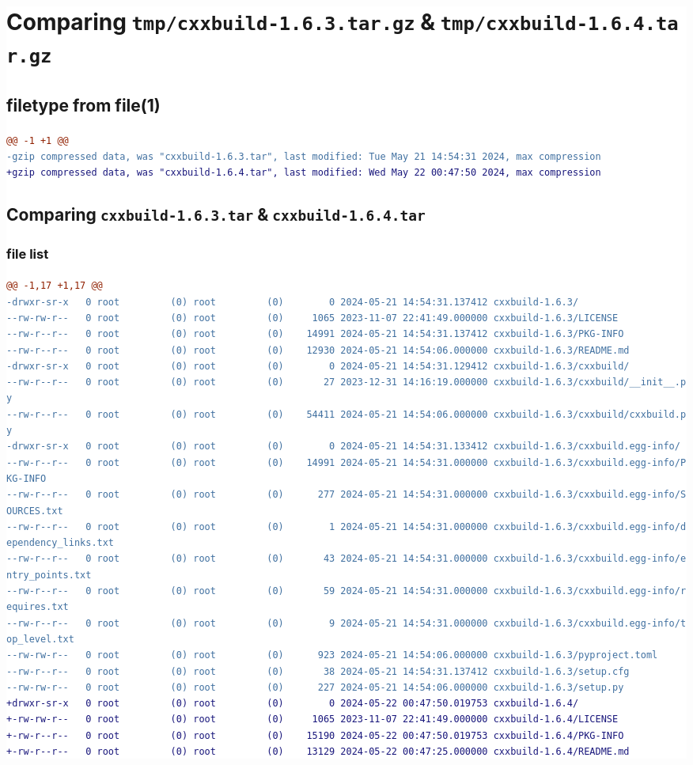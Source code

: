 # Comparing `tmp/cxxbuild-1.6.3.tar.gz` & `tmp/cxxbuild-1.6.4.tar.gz`

## filetype from file(1)

```diff
@@ -1 +1 @@
-gzip compressed data, was "cxxbuild-1.6.3.tar", last modified: Tue May 21 14:54:31 2024, max compression
+gzip compressed data, was "cxxbuild-1.6.4.tar", last modified: Wed May 22 00:47:50 2024, max compression
```

## Comparing `cxxbuild-1.6.3.tar` & `cxxbuild-1.6.4.tar`

### file list

```diff
@@ -1,17 +1,17 @@
-drwxr-sr-x   0 root         (0) root         (0)        0 2024-05-21 14:54:31.137412 cxxbuild-1.6.3/
--rw-rw-r--   0 root         (0) root         (0)     1065 2023-11-07 22:41:49.000000 cxxbuild-1.6.3/LICENSE
--rw-r--r--   0 root         (0) root         (0)    14991 2024-05-21 14:54:31.137412 cxxbuild-1.6.3/PKG-INFO
--rw-r--r--   0 root         (0) root         (0)    12930 2024-05-21 14:54:06.000000 cxxbuild-1.6.3/README.md
-drwxr-sr-x   0 root         (0) root         (0)        0 2024-05-21 14:54:31.129412 cxxbuild-1.6.3/cxxbuild/
--rw-r--r--   0 root         (0) root         (0)       27 2023-12-31 14:16:19.000000 cxxbuild-1.6.3/cxxbuild/__init__.py
--rw-r--r--   0 root         (0) root         (0)    54411 2024-05-21 14:54:06.000000 cxxbuild-1.6.3/cxxbuild/cxxbuild.py
-drwxr-sr-x   0 root         (0) root         (0)        0 2024-05-21 14:54:31.133412 cxxbuild-1.6.3/cxxbuild.egg-info/
--rw-r--r--   0 root         (0) root         (0)    14991 2024-05-21 14:54:31.000000 cxxbuild-1.6.3/cxxbuild.egg-info/PKG-INFO
--rw-r--r--   0 root         (0) root         (0)      277 2024-05-21 14:54:31.000000 cxxbuild-1.6.3/cxxbuild.egg-info/SOURCES.txt
--rw-r--r--   0 root         (0) root         (0)        1 2024-05-21 14:54:31.000000 cxxbuild-1.6.3/cxxbuild.egg-info/dependency_links.txt
--rw-r--r--   0 root         (0) root         (0)       43 2024-05-21 14:54:31.000000 cxxbuild-1.6.3/cxxbuild.egg-info/entry_points.txt
--rw-r--r--   0 root         (0) root         (0)       59 2024-05-21 14:54:31.000000 cxxbuild-1.6.3/cxxbuild.egg-info/requires.txt
--rw-r--r--   0 root         (0) root         (0)        9 2024-05-21 14:54:31.000000 cxxbuild-1.6.3/cxxbuild.egg-info/top_level.txt
--rw-rw-r--   0 root         (0) root         (0)      923 2024-05-21 14:54:06.000000 cxxbuild-1.6.3/pyproject.toml
--rw-r--r--   0 root         (0) root         (0)       38 2024-05-21 14:54:31.137412 cxxbuild-1.6.3/setup.cfg
--rw-rw-r--   0 root         (0) root         (0)      227 2024-05-21 14:54:06.000000 cxxbuild-1.6.3/setup.py
+drwxr-sr-x   0 root         (0) root         (0)        0 2024-05-22 00:47:50.019753 cxxbuild-1.6.4/
+-rw-rw-r--   0 root         (0) root         (0)     1065 2023-11-07 22:41:49.000000 cxxbuild-1.6.4/LICENSE
+-rw-r--r--   0 root         (0) root         (0)    15190 2024-05-22 00:47:50.019753 cxxbuild-1.6.4/PKG-INFO
+-rw-r--r--   0 root         (0) root         (0)    13129 2024-05-22 00:47:25.000000 cxxbuild-1.6.4/README.md
```